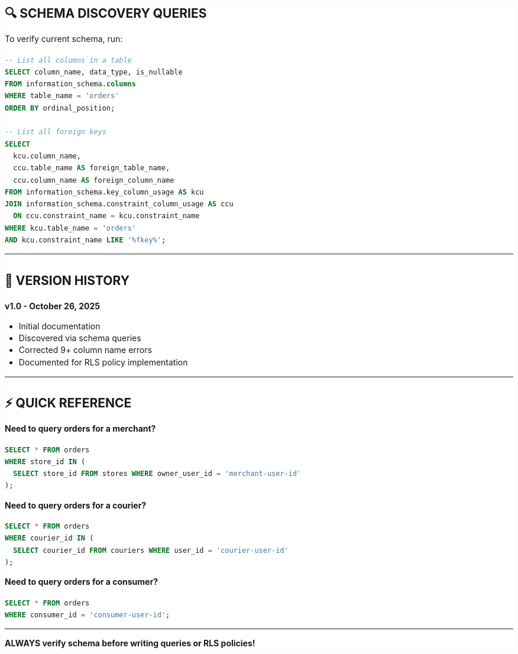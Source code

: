 ## 🔍 SCHEMA DISCOVERY QUERIES

To verify current schema, run:

```sql
-- List all columns in a table
SELECT column_name, data_type, is_nullable
FROM information_schema.columns
WHERE table_name = 'orders'
ORDER BY ordinal_position;

-- List all foreign keys
SELECT 
  kcu.column_name,
  ccu.table_name AS foreign_table_name,
  ccu.column_name AS foreign_column_name
FROM information_schema.key_column_usage AS kcu
JOIN information_schema.constraint_column_usage AS ccu
  ON ccu.constraint_name = kcu.constraint_name
WHERE kcu.table_name = 'orders'
AND kcu.constraint_name LIKE '%fkey%';
```

---

## 📝 VERSION HISTORY

**v1.0 - October 26, 2025**
- Initial documentation
- Discovered via schema queries
- Corrected 9+ column name errors
- Documented for RLS policy implementation

---

## ⚡ QUICK REFERENCE

**Need to query orders for a merchant?**
```sql
SELECT * FROM orders 
WHERE store_id IN (
  SELECT store_id FROM stores WHERE owner_user_id = 'merchant-user-id'
);
```

**Need to query orders for a courier?**
```sql
SELECT * FROM orders 
WHERE courier_id IN (
  SELECT courier_id FROM couriers WHERE user_id = 'courier-user-id'
);
```

**Need to query orders for a consumer?**
```sql
SELECT * FROM orders 
WHERE consumer_id = 'consumer-user-id';
```

---

**ALWAYS verify schema before writing queries or RLS policies!**
